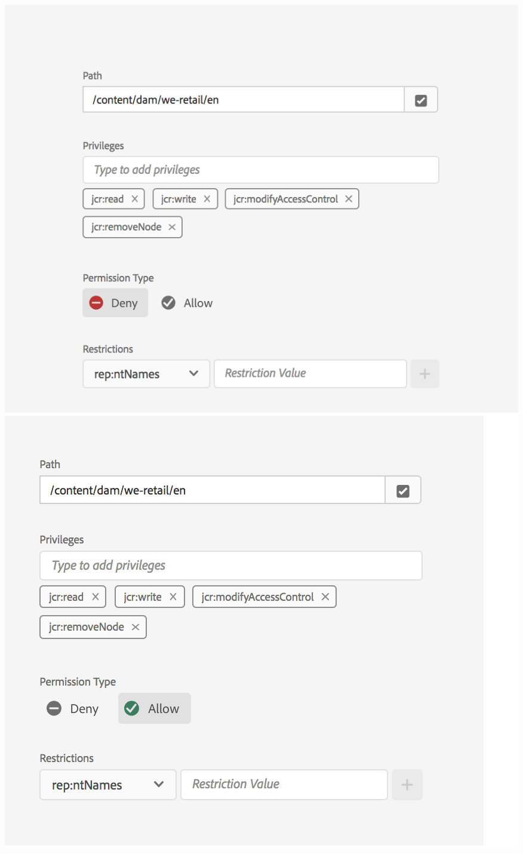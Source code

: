 ![Selecionar permissão](assets/screen_shot_2019-03-17at63938pm.png) ![Selecionar permissão](assets/screen_shot_2019-03-17at63947pm.png)